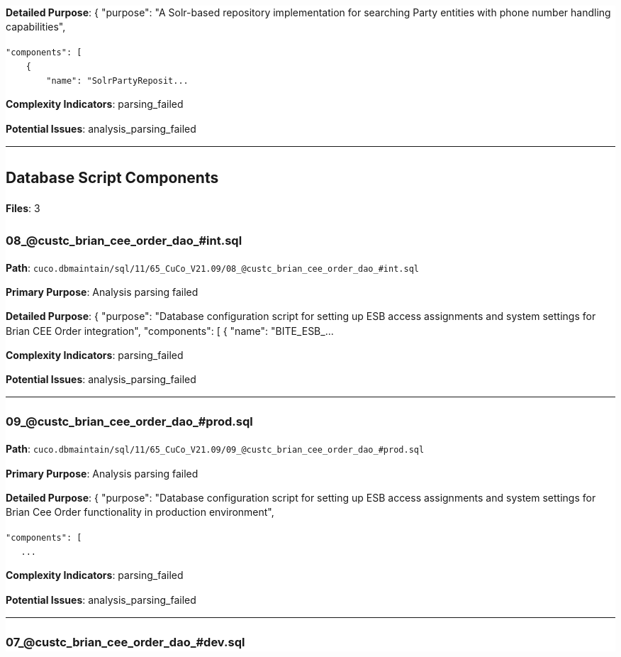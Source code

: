 **Detailed Purpose**: {
    "purpose": "A Solr-based repository implementation for searching Party entities with phone number handling capabilities",
    
    "components": [
        {
            "name": "SolrPartyReposit...

**Complexity Indicators**: parsing_failed

**Potential Issues**: analysis_parsing_failed

---

## Database Script Components

**Files**: 3

### 08_@custc_brian_cee_order_dao_#int.sql

**Path**: `cuco.dbmaintain/sql/11/65_CuCo_V21.09/08_@custc_brian_cee_order_dao_#int.sql`

**Primary Purpose**: Analysis parsing failed

**Detailed Purpose**: {
    "purpose": "Database configuration script for setting up ESB access assignments and system settings for Brian CEE Order integration",
    "components": [
        {
            "name": "BITE_ESB_...

**Complexity Indicators**: parsing_failed

**Potential Issues**: analysis_parsing_failed

---

### 09_@custc_brian_cee_order_dao_#prod.sql

**Path**: `cuco.dbmaintain/sql/11/65_CuCo_V21.09/09_@custc_brian_cee_order_dao_#prod.sql`

**Primary Purpose**: Analysis parsing failed

**Detailed Purpose**: {
    "purpose": "Database configuration script for setting up ESB access assignments and system settings for Brian Cee Order functionality in production environment",
    
    "components": [
       ...

**Complexity Indicators**: parsing_failed

**Potential Issues**: analysis_parsing_failed

---

### 07_@custc_brian_cee_order_dao_#dev.sql
